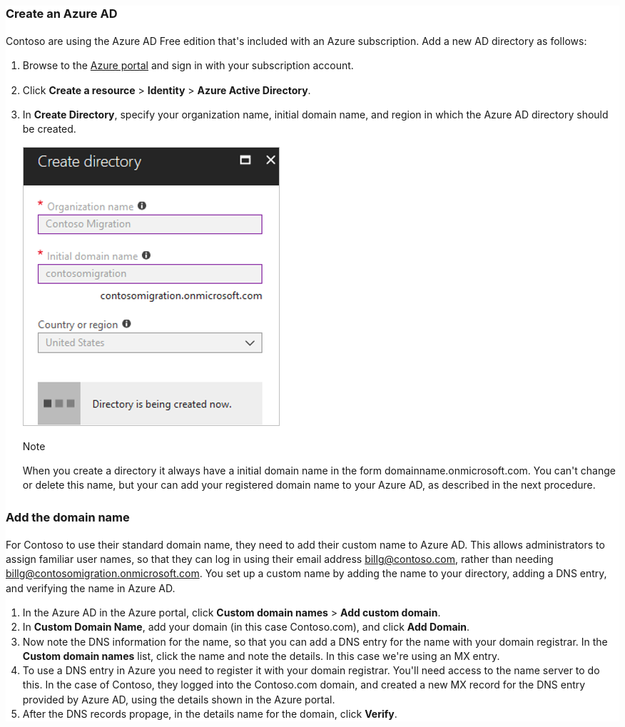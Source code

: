 ### Create an Azure AD

Contoso are using the Azure AD Free edition that's included with an Azure subscription. Add a new AD directory as follows:

1. Browse to the [Azure portal](http://portal.azure.com/) and sign in with your subscription account.
2. Click **Create a resource** > **Identity** > **Azure Active Directory**.
3. In **Create Directory**, specify your organization name, initial domain name, and region in which the Azure AD directory should be created.

    ![Create Azure AD](./media/contoso-migration-infrastructure/azure-ad-create.png) 

    > [!NOTE]
    > When you create a directory it always have a initial domain name in the form domainname.onmicrosoft.com. You can't change or delete this name, but your can add your registered domain name to your Azure AD, as described in the next procedure.

### Add the domain name

For Contoso to use their standard domain name, they need to add their custom name to Azure AD. This allows administrators to assign familiar user names, so that they can log in using their email address billg@contoso.com, rather than needing billg@contosomigration.onmicrosoft.com. You set up a custom name by adding the name to your directory, adding a DNS entry, and verifying the name in Azure AD.

1. In the Azure AD in the Azure portal, click **Custom domain names** > **Add custom domain**.
2. In **Custom Domain Name**, add your domain (in this case Contoso.com), and click **Add Domain**.
3. Now note the DNS information for the name, so that you can add a DNS entry for the name with your domain registrar. In the **Custom domain names** list, click the name and note the details. In this case we're using an MX entry.
4. To use a DNS entry in Azure you need to register it with your domain registrar. You'll need access to the name server to do this. In the case of Contoso, they logged into the Contoso.com domain, and created a new MX record for the DNS entry provided by Azure AD, using the details shown in the Azure portal. 
5. After the DNS records propage, in the details name for the domain, click **Verify**.
